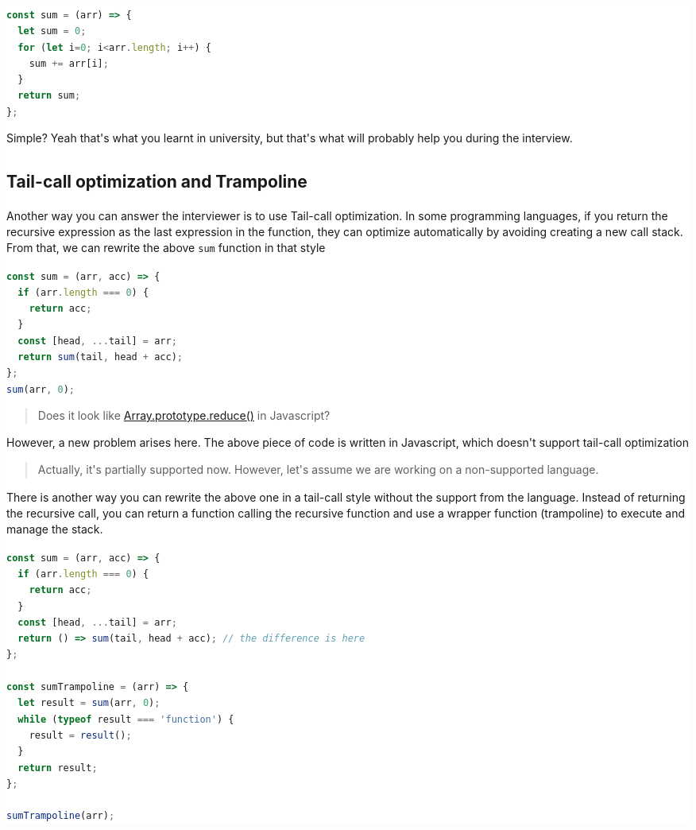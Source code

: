 ```javascript
const sum = (arr) => {
  let sum = 0;
  for (let i=0; i<arr.length; i++) {
    sum += arr[i];
  }
  return sum;
};
```

Simple? Yeah that's what you learnt in university, but that's what will probably help you during
the interview.

## Tail-call optimization and Trampoline

Another way you can answer the interviewer is to use Tail-call optimization. In some programming
languages, if you return the recursive expression as the last expression in the function, they can optimize automatically by
avoiding creating a new call stack. From that, we can rewrite the above `sum` function in that style

```javascript
const sum = (arr, acc) => {
  if (arr.length === 0) {
    return acc;
  }
  const [head, ...tail] = arr;
  return sum(tail, head + acc);
};
sum(arr, 0);
```

> Does it look like [Array.prototype.reduce()](https://developer.mozilla.org/en-US/docs/Web/JavaScript/Reference/Global_Objects/Array/reduce) in Javascript?

However, a new problem arises here. The above piece of code is written in Javascript, which doesn't support tail-call optimization

> Actually, it's partially supported now. However, let's assume we are working on a non-supported language.

There is another way you can rewrite the above one in a tail-call style without the support from the
language. Instead of returning the recursive call, you can return a function calling the recursive
function and use a wrapper function (trampoline) to execute and manage the stack.

```javascript
const sum = (arr, acc) => {
  if (arr.length === 0) {
    return acc;
  }
  const [head, ...tail] = arr;
  return () => sum(tail, head + acc); // the difference is here
};

const sumTrampoline = (arr) => {
  let result = sum(arr, 0);
  while (typeof result === 'function') {
    result = result();
  }
  return result;
};

sumTrampoline(arr);
```
